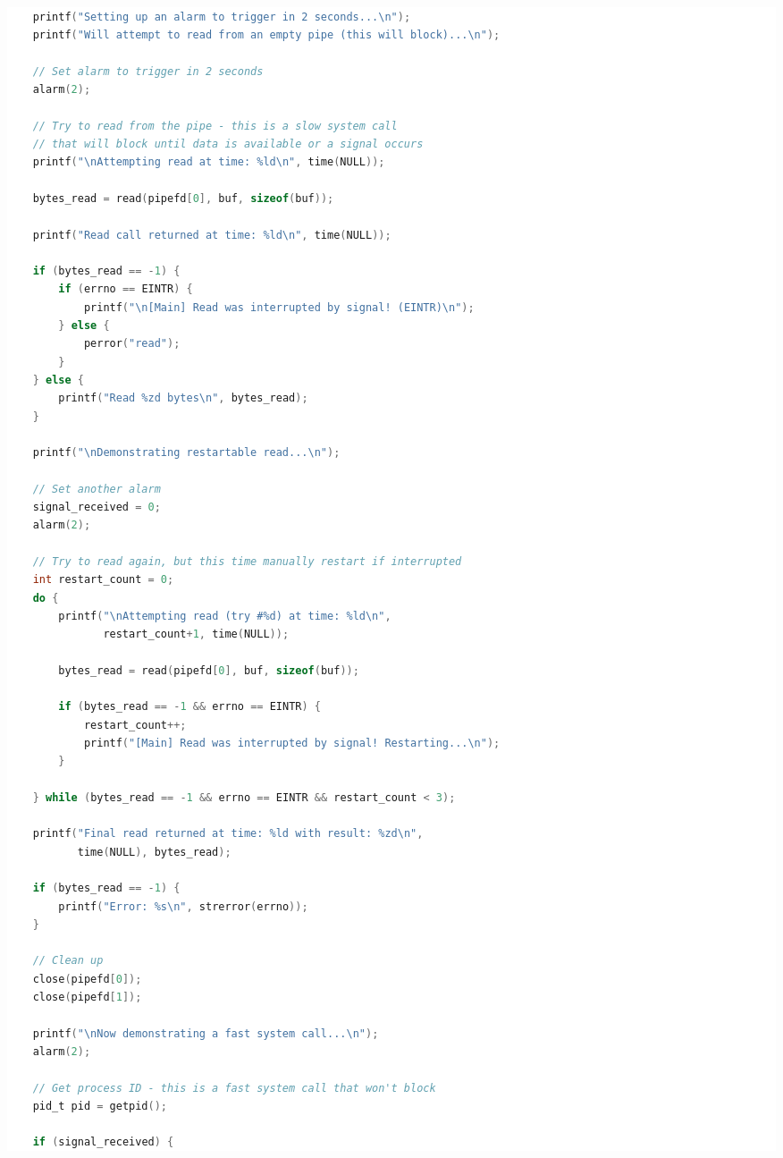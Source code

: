 ```c
    printf("Setting up an alarm to trigger in 2 seconds...\n");
    printf("Will attempt to read from an empty pipe (this will block)...\n");
    
    // Set alarm to trigger in 2 seconds
    alarm(2);
    
    // Try to read from the pipe - this is a slow system call
    // that will block until data is available or a signal occurs
    printf("\nAttempting read at time: %ld\n", time(NULL));
    
    bytes_read = read(pipefd[0], buf, sizeof(buf));
    
    printf("Read call returned at time: %ld\n", time(NULL));
    
    if (bytes_read == -1) {
        if (errno == EINTR) {
            printf("\n[Main] Read was interrupted by signal! (EINTR)\n");
        } else {
            perror("read");
        }
    } else {
        printf("Read %zd bytes\n", bytes_read);
    }
    
    printf("\nDemonstrating restartable read...\n");
    
    // Set another alarm
    signal_received = 0;
    alarm(2);
    
    // Try to read again, but this time manually restart if interrupted
    int restart_count = 0;
    do {
        printf("\nAttempting read (try #%d) at time: %ld\n", 
               restart_count+1, time(NULL));
        
        bytes_read = read(pipefd[0], buf, sizeof(buf));
        
        if (bytes_read == -1 && errno == EINTR) {
            restart_count++;
            printf("[Main] Read was interrupted by signal! Restarting...\n");
        }
        
    } while (bytes_read == -1 && errno == EINTR && restart_count < 3);
    
    printf("Final read returned at time: %ld with result: %zd\n", 
           time(NULL), bytes_read);
    
    if (bytes_read == -1) {
        printf("Error: %s\n", strerror(errno));
    }
    
    // Clean up
    close(pipefd[0]);
    close(pipefd[1]);
    
    printf("\nNow demonstrating a fast system call...\n");
    alarm(2);
    
    // Get process ID - this is a fast system call that won't block
    pid_t pid = getpid();
    
    if (signal_received) {
```
